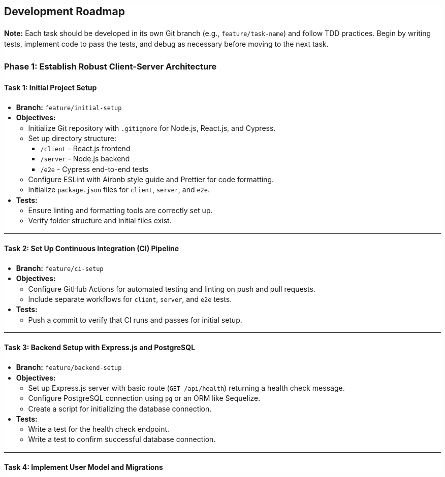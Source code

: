 ## **Development Roadmap**

**Note:** Each task should be developed in its own Git branch (e.g., `feature/task-name`) and follow TDD practices. Begin by writing tests, implement code to pass the tests, and debug as necessary before moving to the next task.

### **Phase 1: Establish Robust Client-Server Architecture**

#### **Task 1: Initial Project Setup**

- **Branch:** `feature/initial-setup`
- **Objectives:**
  - Initialize Git repository with `.gitignore` for Node.js, React.js, and Cypress.
  - Set up directory structure:
    - `/client` - React.js frontend
    - `/server` - Node.js backend
    - `/e2e` - Cypress end-to-end tests
  - Configure ESLint with Airbnb style guide and Prettier for code formatting.
  - Initialize `package.json` files for `client`, `server`, and `e2e`.
- **Tests:**
  - Ensure linting and formatting tools are correctly set up.
  - Verify folder structure and initial files exist.

---

#### **Task 2: Set Up Continuous Integration (CI) Pipeline**

- **Branch:** `feature/ci-setup`
- **Objectives:**
  - Configure GitHub Actions for automated testing and linting on push and pull requests.
  - Include separate workflows for `client`, `server`, and `e2e` tests.
- **Tests:**
  - Push a commit to verify that CI runs and passes for initial setup.

---

#### **Task 3: Backend Setup with Express.js and PostgreSQL**

- **Branch:** `feature/backend-setup`
- **Objectives:**
  - Set up Express.js server with basic route (`GET /api/health`) returning a health check message.
  - Configure PostgreSQL connection using `pg` or an ORM like Sequelize.
  - Create a script for initializing the database connection.
- **Tests:**
  - Write a test for the health check endpoint.
  - Write a test to confirm successful database connection.

---

#### **Task 4: Implement User Model and Migrations**

